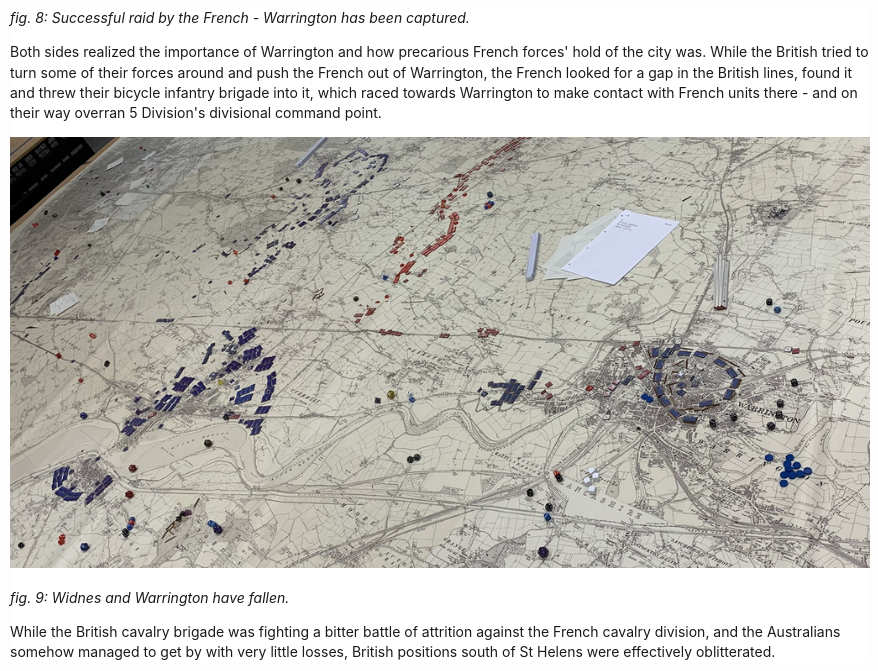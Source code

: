 *fig. 8: Successful raid by the French - Warrington has been captured.*

Both sides realized the importance of Warrington and how precarious French forces' hold of the city was. While the British tried to turn some of their forces around and push the French out of Warrington, the French looked for a gap in the British lines, found it and threw their bicycle infantry brigade into it, which raced towards Warrington to make contact with French units there - and on their way overran 5 Division's divisional command point. 

![](https://raw.githubusercontent.com/cosimg/blog/main/assets/img/PdB_02_2024/15_British_defeat_near.png)

*fig. 9: Widnes and Warrington have fallen.*

While the British cavalry brigade was fighting a bitter battle of attrition against the French cavalry division, and the Australians somehow managed to get by with very little losses, British positions south of St Helens were effectively oblitterated. 
